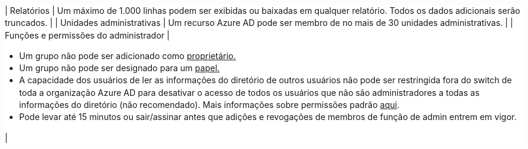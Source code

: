 | Relatórios | Um máximo de 1.000 linhas podem ser exibidas ou baixadas em qualquer relatório. Todos os dados adicionais serão truncados. |
| Unidades administrativas | Um recurso Azure AD pode ser membro de no mais de 30 unidades administrativas. |
| Funções e permissões do administrador | <ul><li>Um grupo não pode ser adicionado como [proprietário.](https://docs.microsoft.com/azure/active-directory/fundamentals/users-default-permissions?context=azure/active-directory/users-groups-roles/context/ugr-context#object-ownership)</li><li>Um grupo não pode ser designado para um [papel.](https://docs.microsoft.com/azure/active-directory/users-groups-roles/directory-assign-admin-roles)</li><li>A capacidade dos usuários de ler as informações do diretório de outros usuários não pode ser restringida fora do switch de toda a organização Azure AD para desativar o acesso de todos os usuários que não são administradores a todas as informações do diretório (não recomendado). Mais informações sobre permissões padrão [aqui](https://docs.microsoft.com/azure/active-directory/fundamentals/users-default-permissions?context=azure/active-directory/users-groups-roles/context/ugr-context#to-restrict-the-default-permissions-for-member-users).</li><li>Pode levar até 15 minutos ou sair/assinar antes que adições e revogações de membros de função de admin entrem em vigor.</li></ul> |
